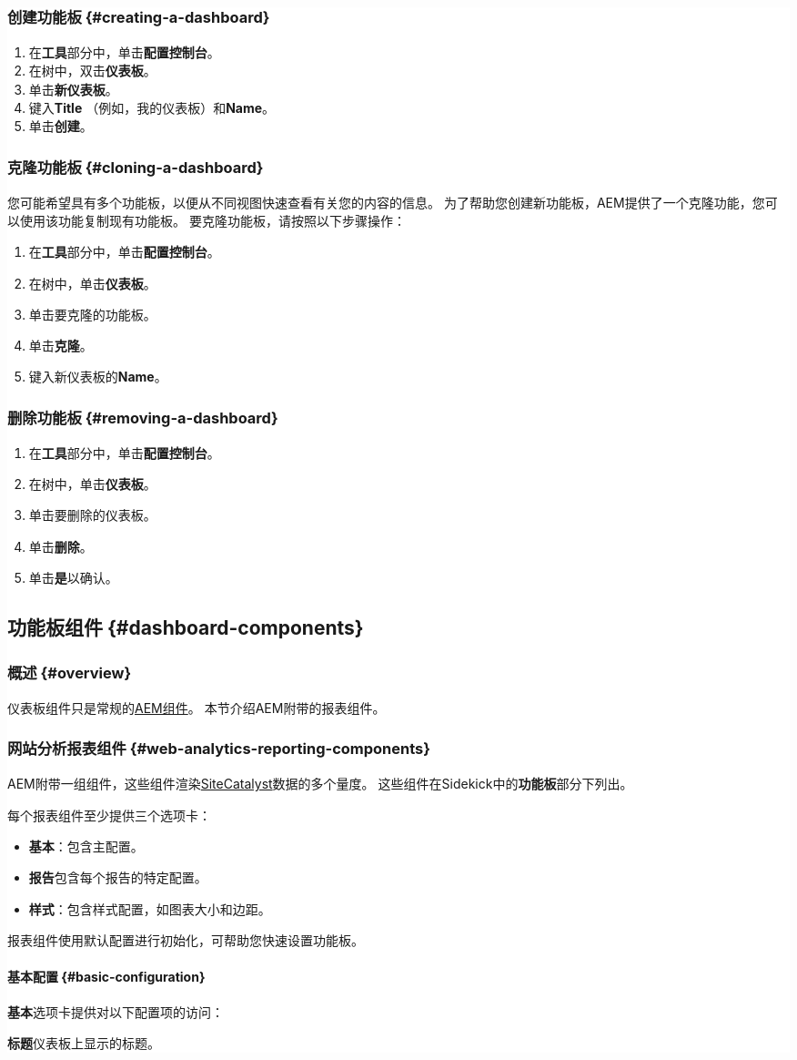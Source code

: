 ### 创建功能板 {#creating-a-dashboard}

1. 在&#x200B;**工具**&#x200B;部分中，单击&#x200B;**配置控制台**。
1. 在树中，双击&#x200B;**仪表板**。
1. 单击&#x200B;**新仪表板**。
1. 键入&#x200B;**Title** （例如，我的仪表板）和&#x200B;**Name**。
1. 单击&#x200B;**创建**。

### 克隆功能板 {#cloning-a-dashboard}

您可能希望具有多个功能板，以便从不同视图快速查看有关您的内容的信息。 为了帮助您创建新功能板，AEM提供了一个克隆功能，您可以使用该功能复制现有功能板。 要克隆功能板，请按照以下步骤操作：

1. 在&#x200B;**工具**&#x200B;部分中，单击&#x200B;**配置控制台**。

1. 在树中，单击&#x200B;**仪表板**。
1. 单击要克隆的功能板。

1. 单击&#x200B;**克隆**。

1. 键入新仪表板的&#x200B;**Name**。

### 删除功能板 {#removing-a-dashboard}

1. 在&#x200B;**工具**&#x200B;部分中，单击&#x200B;**配置控制台**。

1. 在树中，单击&#x200B;**仪表板**。
1. 单击要删除的仪表板。

1. 单击&#x200B;**删除**。

1. 单击&#x200B;**是**&#x200B;以确认。

## 功能板组件 {#dashboard-components}

### 概述 {#overview}

仪表板组件只是常规的[AEM组件](/help/sites-developing/developing-components-samples.md)。 本节介绍AEM附带的报表组件。

### 网站分析报表组件 {#web-analytics-reporting-components}

AEM附带一组组件，这些组件渲染[SiteCatalyst](/help/sites-administering/adobeanalytics.md)数据的多个量度。 这些组件在Sidekick中的&#x200B;**功能板**&#x200B;部分下列出。

每个报表组件至少提供三个选项卡：

* **基本**：包含主配置。

* **报告**&#x200B;包含每个报告的特定配置。
* **样式**：包含样式配置，如图表大小和边距。

报表组件使用默认配置进行初始化，可帮助您快速设置功能板。

#### 基本配置 {#basic-configuration}

**基本**&#x200B;选项卡提供对以下配置项的访问：

**标题**&#x200B;仪表板上显示的标题。
